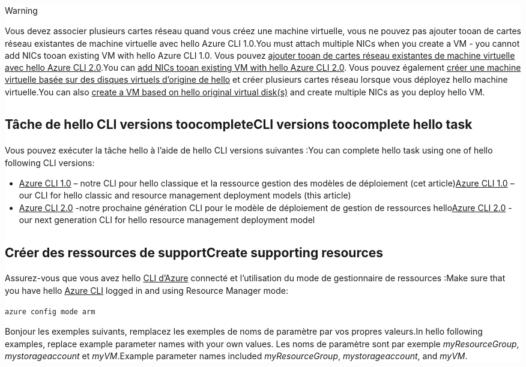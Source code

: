 > [!WARNING]
> <span data-ttu-id="c02e8-109">Vous devez associer plusieurs cartes réseau quand vous créez une machine virtuelle, vous ne pouvez pas ajouter tooan de cartes réseau existantes de machine virtuelle avec hello Azure CLI 1.0.</span><span class="sxs-lookup"><span data-stu-id="c02e8-109">You must attach multiple NICs when you create a VM - you cannot add NICs tooan existing VM with hello Azure CLI 1.0.</span></span> <span data-ttu-id="c02e8-110">Vous pouvez [ajouter tooan de cartes réseau existantes de machine virtuelle avec hello Azure CLI 2.0](multiple-nics.md).</span><span class="sxs-lookup"><span data-stu-id="c02e8-110">You can [add NICs tooan existing VM with hello Azure CLI 2.0](multiple-nics.md).</span></span> <span data-ttu-id="c02e8-111">Vous pouvez également [créer une machine virtuelle basée sur des disques virtuels d’origine de hello](copy-vm.md) et créer plusieurs cartes réseau lorsque vous déployez hello machine virtuelle.</span><span class="sxs-lookup"><span data-stu-id="c02e8-111">You can also [create a VM based on hello original virtual disk(s)](copy-vm.md) and create multiple NICs as you deploy hello VM.</span></span>


## <a name="cli-versions-toocomplete-hello-task"></a><span data-ttu-id="c02e8-112">Tâche de hello CLI versions toocomplete</span><span class="sxs-lookup"><span data-stu-id="c02e8-112">CLI versions toocomplete hello task</span></span>
<span data-ttu-id="c02e8-113">Vous pouvez exécuter la tâche hello à l’aide de hello CLI versions suivantes :</span><span class="sxs-lookup"><span data-stu-id="c02e8-113">You can complete hello task using one of hello following CLI versions:</span></span>

- <span data-ttu-id="c02e8-114">[Azure CLI 1.0](#create-supporting-resources) – notre CLI pour hello classique et la ressource gestion des modèles de déploiement (cet article)</span><span class="sxs-lookup"><span data-stu-id="c02e8-114">[Azure CLI 1.0](#create-supporting-resources) – our CLI for hello classic and resource management deployment models (this article)</span></span>
- <span data-ttu-id="c02e8-115">[Azure CLI 2.0](multiple-nics.md) -notre prochaine génération CLI pour le modèle de déploiement de gestion de ressources hello</span><span class="sxs-lookup"><span data-stu-id="c02e8-115">[Azure CLI 2.0](multiple-nics.md) - our next generation CLI for hello resource management deployment model</span></span>


## <a name="create-supporting-resources"></a><span data-ttu-id="c02e8-116">Créer des ressources de support</span><span class="sxs-lookup"><span data-stu-id="c02e8-116">Create supporting resources</span></span>
<span data-ttu-id="c02e8-117">Assurez-vous que vous avez hello [CLI d’Azure](../../cli-install-nodejs.md) connecté et l’utilisation du mode de gestionnaire de ressources :</span><span class="sxs-lookup"><span data-stu-id="c02e8-117">Make sure that you have hello [Azure CLI](../../cli-install-nodejs.md) logged in and using Resource Manager mode:</span></span>

```azurecli
azure config mode arm
```

<span data-ttu-id="c02e8-118">Bonjour les exemples suivants, remplacez les exemples de noms de paramètre par vos propres valeurs.</span><span class="sxs-lookup"><span data-stu-id="c02e8-118">In hello following examples, replace example parameter names with your own values.</span></span> <span data-ttu-id="c02e8-119">Les noms de paramètre sont par exemple *myResourceGroup*, *mystorageaccount* et *myVM*.</span><span class="sxs-lookup"><span data-stu-id="c02e8-119">Example parameter names included *myResourceGroup*, *mystorageaccount*, and *myVM*.</span></span>
